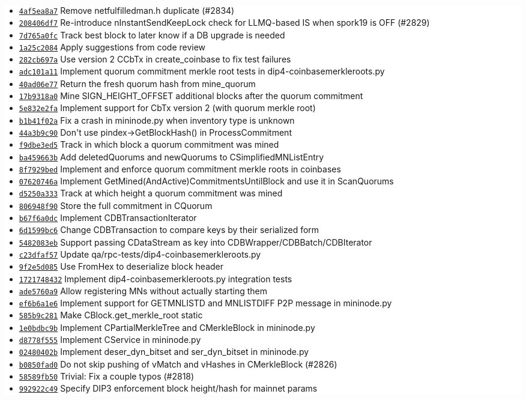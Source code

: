 - [`4af5ea8a7`](https://github.com/gymnasiumlife/commit/4af5ea8a7) Remove netfulfilledman.h duplicate (#2834)
- [`208406df7`](https://github.com/gymnasiumlife/commit/208406df7) Re-introduce nInstantSendKeepLock check for LLMQ-based IS when spork19 is OFF (#2829)
- [`7d765a0fc`](https://github.com/gymnasiumlife/commit/7d765a0fc) Track best block to later know if a DB upgrade is needed
- [`1a25c2084`](https://github.com/gymnasiumlife/commit/1a25c2084) Apply suggestions from code review
- [`282cb697a`](https://github.com/gymnasiumlife/commit/282cb697a) Use version 2 CCbTx in create_coinbase to fix test failures
- [`adc101a11`](https://github.com/gymnasiumlife/commit/adc101a11) Implement quorum commitment merkle root tests in dip4-coinbasemerkleroots.py
- [`40ad06e77`](https://github.com/gymnasiumlife/commit/40ad06e77) Return the fresh quorum hash from mine_quorum
- [`17b9318a0`](https://github.com/gymnasiumlife/commit/17b9318a0) Mine SIGN_HEIGHT_OFFSET additional blocks after the quorum commitment
- [`5e832e2fa`](https://github.com/gymnasiumlife/commit/5e832e2fa) Implement support for CbTx version 2 (with quorum merkle root)
- [`b1b41f02a`](https://github.com/gymnasiumlife/commit/b1b41f02a) Fix a crash in mininode.py when inventory type is unknown
- [`44a3b9c90`](https://github.com/gymnasiumlife/commit/44a3b9c90) Don't use pindex->GetBlockHash() in ProcessCommitment
- [`f9dbe3ed5`](https://github.com/gymnasiumlife/commit/f9dbe3ed5) Track in which block a quorum commitment was mined
- [`ba459663b`](https://github.com/gymnasiumlife/commit/ba459663b) Add deletedQuorums and newQuorums to CSimplifiedMNListEntry
- [`8f7929bed`](https://github.com/gymnasiumlife/commit/8f7929bed) Implement and enforce quorum commitment merkle roots in coinbases
- [`07620746a`](https://github.com/gymnasiumlife/commit/07620746a) Implement GetMined(AndActive)CommitmentsUntilBlock and use it in ScanQuorums
- [`d5250a333`](https://github.com/gymnasiumlife/commit/d5250a333) Track at which height a quorum commitment was mined
- [`806948f90`](https://github.com/gymnasiumlife/commit/806948f90) Store the full commitment in CQuorum
- [`b67f6a0dc`](https://github.com/gymnasiumlife/commit/b67f6a0dc) Implement CDBTransactionIterator
- [`6d1599bc6`](https://github.com/gymnasiumlife/commit/6d1599bc6) Change CDBTransaction to compare keys by their serialized form
- [`5482083eb`](https://github.com/gymnasiumlife/commit/5482083eb) Support passing CDataStream as key into CDBWrapper/CDBBatch/CDBIterator
- [`c23dfaf57`](https://github.com/gymnasiumlife/commit/c23dfaf57) Update qa/rpc-tests/dip4-coinbasemerkleroots.py
- [`9f2e5d085`](https://github.com/gymnasiumlife/commit/9f2e5d085) Use FromHex to deserialize block header
- [`1721748432`](https://github.com/gymnasiumlife/commit/1721748432) Implement dip4-coinbasemerkleroots.py integration tests
- [`ade5760a9`](https://github.com/gymnasiumlife/commit/ade5760a9) Allow registering MNs without actually starting them
- [`ef6b6a1e6`](https://github.com/gymnasiumlife/commit/ef6b6a1e6) Implement support for GETMNLISTD and MNLISTDIFF P2P message in mininode.py
- [`585b9c281`](https://github.com/gymnasiumlife/commit/585b9c281) Make CBlock.get_merkle_root static
- [`1e0bdbc9b`](https://github.com/gymnasiumlife/commit/1e0bdbc9b) Implement CPartialMerkleTree and CMerkleBlock in mininode.py
- [`d8778f555`](https://github.com/gymnasiumlife/commit/d8778f555) Implement CService in mininode.py
- [`02480402b`](https://github.com/gymnasiumlife/commit/02480402b) Implement deser_dyn_bitset and ser_dyn_bitset in mininode.py
- [`b0850fad0`](https://github.com/gymnasiumlife/commit/b0850fad0) Do not skip pushing of vMatch and vHashes in CMerkleBlock (#2826)
- [`58589fb50`](https://github.com/gymnasiumlife/commit/58589fb50) Trivial: Fix a couple typos (#2818)
- [`992922c49`](https://github.com/gymnasiumlife/commit/992922c49) Specify DIP3 enforcement block height/hash for mainnet params